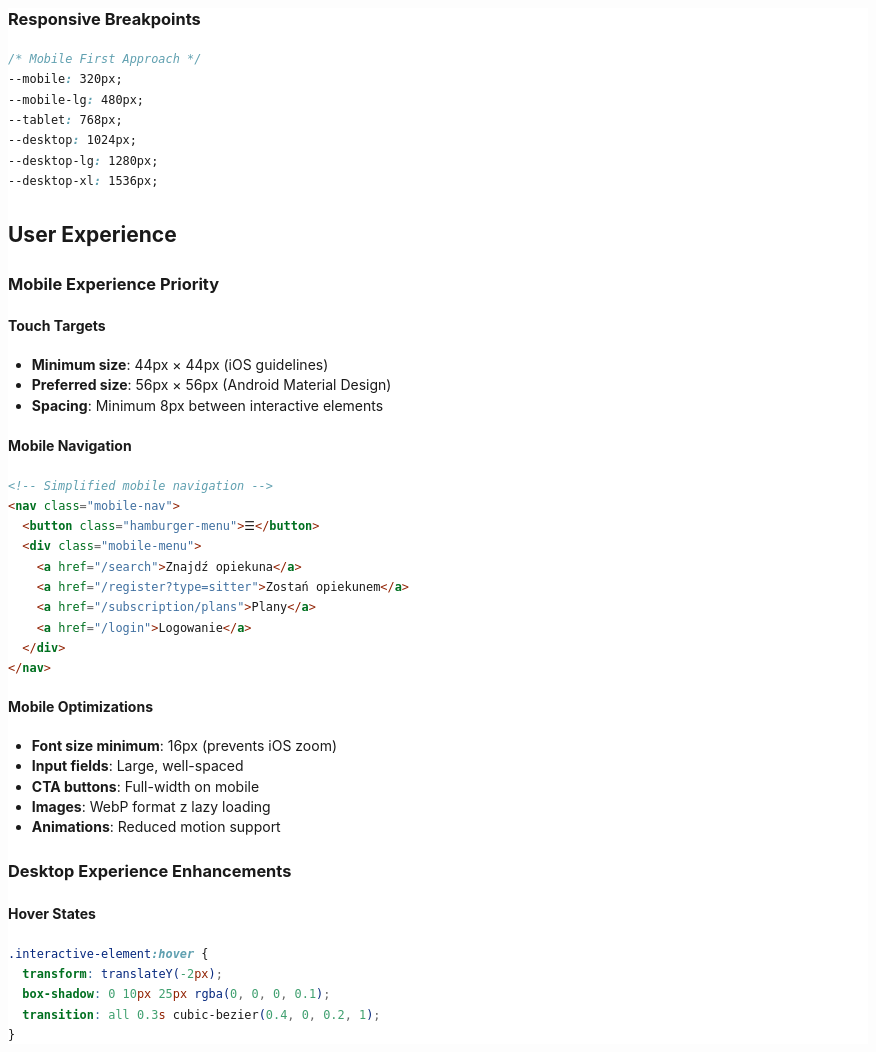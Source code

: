 ```css
```

### Responsive Breakpoints
```css
/* Mobile First Approach */
--mobile: 320px;
--mobile-lg: 480px;
--tablet: 768px;
--desktop: 1024px;
--desktop-lg: 1280px;
--desktop-xl: 1536px;
```

## User Experience

### Mobile Experience Priority

#### Touch Targets
- **Minimum size**: 44px × 44px (iOS guidelines)
- **Preferred size**: 56px × 56px (Android Material Design)
- **Spacing**: Minimum 8px between interactive elements

#### Mobile Navigation
```html
<!-- Simplified mobile navigation -->
<nav class="mobile-nav">
  <button class="hamburger-menu">☰</button>
  <div class="mobile-menu">
    <a href="/search">Znajdź opiekuna</a>
    <a href="/register?type=sitter">Zostań opiekunem</a>
    <a href="/subscription/plans">Plany</a>
    <a href="/login">Logowanie</a>
  </div>
</nav>
```

#### Mobile Optimizations
- **Font size minimum**: 16px (prevents iOS zoom)
- **Input fields**: Large, well-spaced
- **CTA buttons**: Full-width on mobile
- **Images**: WebP format z lazy loading
- **Animations**: Reduced motion support

### Desktop Experience Enhancements

#### Hover States
```css
.interactive-element:hover {
  transform: translateY(-2px);
  box-shadow: 0 10px 25px rgba(0, 0, 0, 0.1);
  transition: all 0.3s cubic-bezier(0.4, 0, 0.2, 1);
}
```
